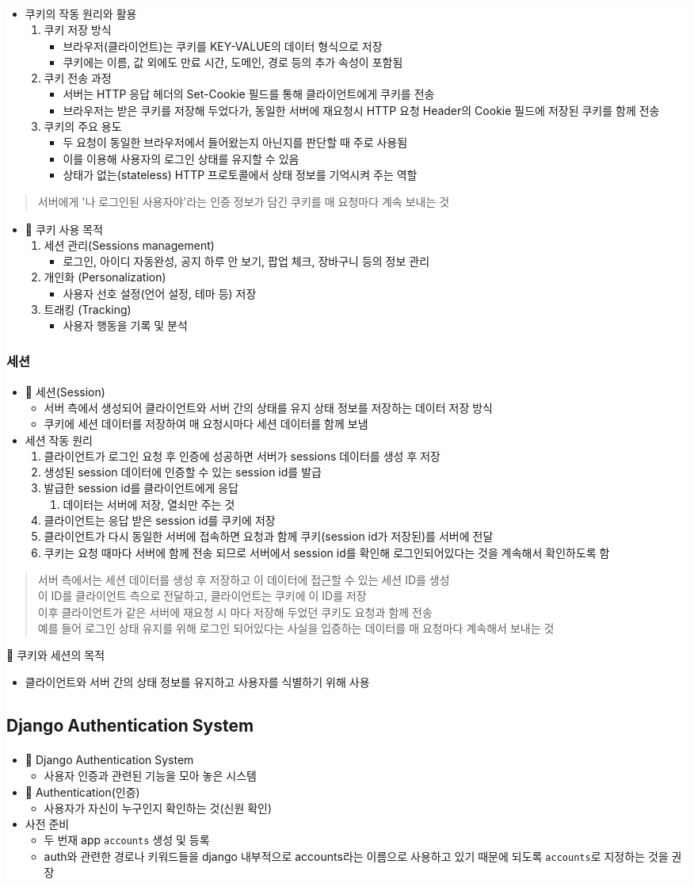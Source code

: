 - 쿠키의 작동 원리와 활용
  1. 쿠키 저장 방식
     - 브라우저(클라이언트)는 쿠키를 KEY-VALUE의 데이터 형식으로 저장
     - 쿠키에는 이름, 값 외에도 만료 시간, 도메인, 경로 등의 추가 속성이 포함됨 
  2. 쿠키 전송 과정
     - 서버는 HTTP 응답 헤더의 Set-Cookie 필드를 통해 클라이언트에게 쿠키를 전송
     - 브라우저는 받은 쿠키를 저장해 두었다가, 동일한 서버에 재요청시 HTTP 요청 Header의 Cookie 필드에 저장된 쿠키를 함께 전송 
  3. 쿠키의 주요 용도
     - 두 요청이 동일한 브라우저에서 들어왔는지 아닌지를 판단할 때 주로 사용됨
     - 이를 이용해 사용자의 로그인 상태를 유지할 수 있음
     - 상태가 없는(stateless) HTTP 프로토콜에서 상태 정보를 기억시켜 주는 역할

> 서버에게 '나 로그인된 사용자야'라는 인증 정보가 담긴 쿠키를 매 요청마다 계속 보내는 것

- 📌 쿠키 사용 목적
  1. 세션 관리(Sessions management)
     - 로그인, 아이디 자동완성, 공지 하루 안 보기, 팝업 체크, 장바구니 등의 정보 관리
  2. 개인화 (Personalization)
     - 사용자 선호 설정(언어 설정, 테마 등) 저장
  3. 트래킹 (Tracking)
     - 사용자 행동을 기록 및 분석

### 세션
- 📌 세션(Session)
  - 서버 측에서 생성되어 클라이언트와 서버 간의 상태를 유지 상태 정보를 저장하는 데이터 저장 방식
  - 쿠키에 세션 데이터를 저장하여 매 요청시마다 세션 데이터를 함께 보냄
- 세션 작동 원리
   1. 클라이언트가 로그인 요청 후 인증에 성공하면 서버가 sessions 데이터를 생성 후 저장
   2. 생성된 session 데이터에 인증할 수 있는 session id를 발급
   3. 발급한 session id를 클라이언트에게 응답
      1. 데이터는 서버에 저장, 열쇠만 주는 것
   4. 클라이언트는 응답 받은 session id를 쿠키에 저장
   5. 클라이언트가 다시 동일한 서버에 접속하면 요청과 함께 쿠키(session id가 저장된)를 서버에 전달
   6. 쿠키는 요청 때마다 서버에 함께 전송 되므로 서버에서 session id를 확인해 로그인되어있다는 것을 계속해서 확인하도록 함

> 서버 측에서는 세션 데이터를 생성 후 저장하고 이 데이터에 접근할 수 있는 세션 ID를 생성  
> 이 ID를 클라이언트 측으로 전달하고, 클라이언트는 쿠키에 이 ID를 저장  
> 이후 클라이언트가 같은 서버에 재요청 시 마다 저장해 두었던 쿠키도 요청과 함께 전송  
> 예를 들어 로그인 상태 유지를 위해 로그인 되어있다는 사실을 입증하는 데이터를 매 요청마다 계속해서 보내는 것  

📌 쿠키와 세션의 목적
- 클라이언트와 서버 간의 상태 정보를 유지하고 사용자를 식별하기 위해 사용

## Django Authentication System
- 📌 Django Authentication System
  - 사용자 인증과 관련된 기능을 모아 놓은 시스템
- 📌 Authentication(인증)
  - 사용자가 자신이 누구인지 확인하는 것(신원 확인)
- 사전 준비
  - 두 번재 app `accounts` 생성 및 등록
  - auth와 관련한 경로나 키워드들을 django 내부적으로 accounts라는 이름으로 사용하고 있기 때문에 되도록 `accounts`로 지정하는 것을 권장  